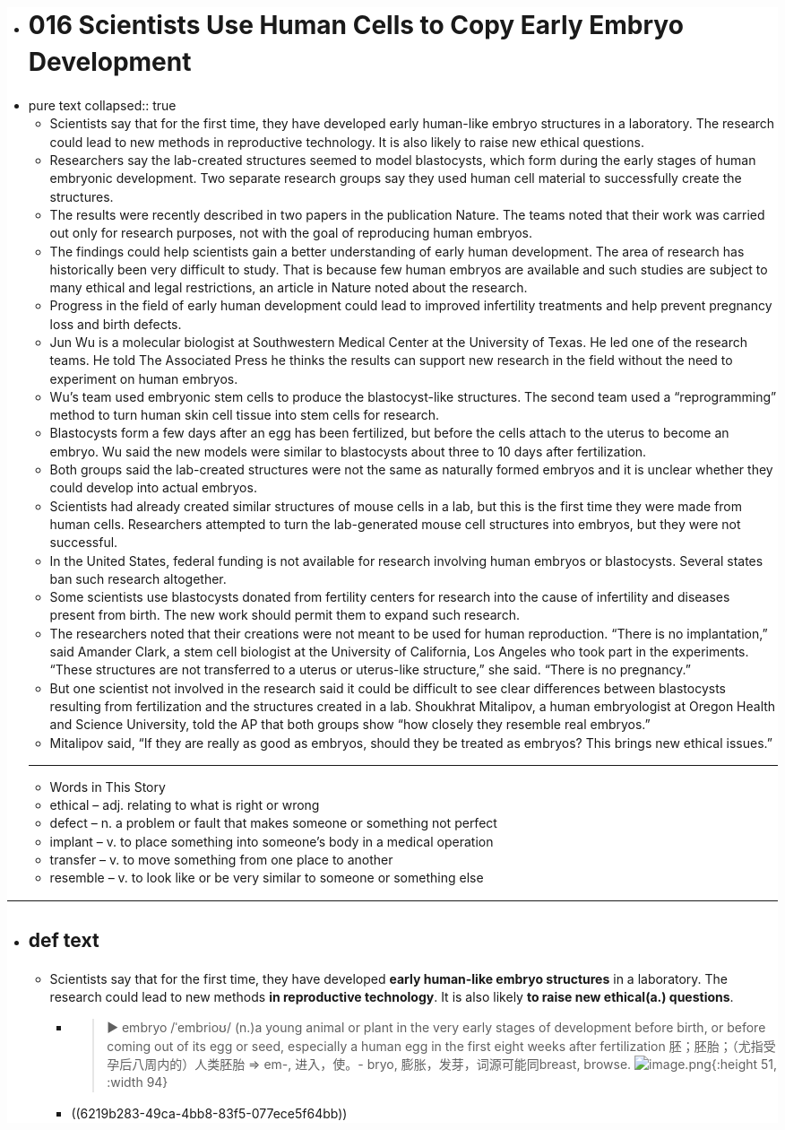 - # 016 Scientists Use Human Cells to Copy Early Embryo Development
- pure text
  collapsed:: true
	- Scientists say that for the first time, they have developed early human-like embryo structures in a laboratory. The research could lead to new methods in reproductive technology. It is also likely to raise new ethical questions.
	- Researchers say the lab-created structures seemed to model blastocysts, which form during the early stages of human embryonic development. Two separate research groups say they used human cell material to successfully create the structures.
	- The results were recently described in two papers in the publication Nature. The teams noted that their work was carried out only for research purposes, not with the goal of reproducing human embryos.
	- The findings could help scientists gain a better understanding of early human development. The area of research has historically been very difficult to study. That is because few human embryos are available and such studies are subject to many ethical and legal restrictions, an article in Nature noted about the research.
	- Progress in the field of early human development could lead to improved infertility treatments and help prevent pregnancy loss and birth defects.
	- Jun Wu is a molecular biologist at Southwestern Medical Center at the University of Texas. He led one of the research teams. He told The Associated Press he thinks the results can support new research in the field without the need to experiment on human embryos.
	- Wu’s team used embryonic stem cells to produce the blastocyst-like structures. The second team used a “reprogramming” method to turn human skin cell tissue into stem cells for research.
	- Blastocysts form a few days after an egg has been fertilized, but before the cells attach to the uterus to become an embryo. Wu said the new models were similar to blastocysts about three to 10 days after fertilization.
	- Both groups said the lab-created structures were not the same as naturally formed embryos and it is unclear whether they could develop into actual embryos.
	- Scientists had already created similar structures of mouse cells in a lab, but this is the first time they were made from human cells. Researchers attempted to turn the lab-generated mouse cell structures into embryos, but they were not successful.
	- In the United States, federal funding is not available for research involving human embryos or blastocysts. Several states ban such research altogether.
	- Some scientists use blastocysts donated from fertility centers for research into the cause of infertility and diseases present from birth. The new work should permit them to expand such research.
	- The researchers noted that their creations were not meant to be used for human reproduction. “There is no implantation,” said Amander Clark, a stem cell biologist at the University of California, Los Angeles who took part in the experiments. “These structures are not transferred to a uterus or uterus-like structure,” she said. “There is no pregnancy.”
	- But one scientist not involved in the research said it could be difficult to see clear differences between blastocysts resulting from fertilization and the structures created in a lab. Shoukhrat Mitalipov, a human embryologist at Oregon Health and Science University, told the AP that both groups show “how closely they resemble real embryos.”
	- Mitalipov said, “If they are really as good as embryos, should they be treated as embryos? This brings new ethical issues.”
	- ---
	- Words in This Story
	- ethical – adj. relating to what is right or wrong
	- defect – n. a problem or fault that makes someone or something not perfect
	- implant – v. to place something into someone’s body in a medical operation
	- transfer – v. to move something from one place to another
	- resemble – v. to look like or be very similar to someone or something else
- ---
- ## def text
	- Scientists say that for the first time, they have developed **early human-like embryo structures** in a laboratory. The research could lead to new methods **in reproductive technology**. It is also likely **to raise new ethical(a.) questions**.
		- > ▶ embryo  /ˈembrioʊ/   (n.)a young animal or plant in the very early stages of development before birth, or before coming out of its egg or seed, especially a human egg in the first eight weeks after fertilization 胚；胚胎；（尤指受孕后八周内的）人类胚胎
		  => em-, 进入，使。- bryo, 膨胀，发芽，词源可能同breast, browse.
		  ![image.png](../assets/image_1647241616893_0.png){:height 51, :width 94}
		- ((6219b283-49ca-4bb8-83f5-077ece5f64bb))